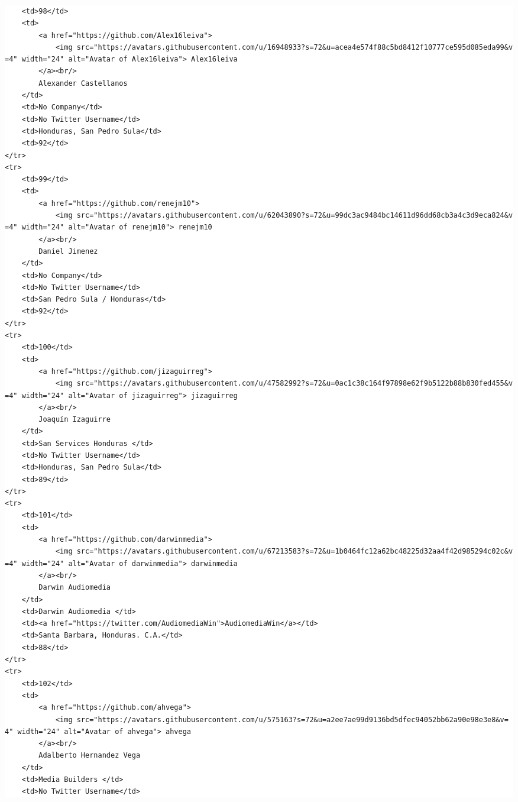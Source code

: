 		<td>98</td>
		<td>
			<a href="https://github.com/Alex16leiva">
				<img src="https://avatars.githubusercontent.com/u/16948933?s=72&u=acea4e574f88c5bd8412f10777ce595d085eda99&v=4" width="24" alt="Avatar of Alex16leiva"> Alex16leiva
			</a><br/>
			Alexander Castellanos
		</td>
		<td>No Company</td>
		<td>No Twitter Username</td>
		<td>Honduras, San Pedro Sula</td>
		<td>92</td>
	</tr>
	<tr>
		<td>99</td>
		<td>
			<a href="https://github.com/renejm10">
				<img src="https://avatars.githubusercontent.com/u/62043890?s=72&u=99dc3ac9484bc14611d96dd68cb3a4c3d9eca824&v=4" width="24" alt="Avatar of renejm10"> renejm10
			</a><br/>
			Daniel Jimenez
		</td>
		<td>No Company</td>
		<td>No Twitter Username</td>
		<td>San Pedro Sula / Honduras</td>
		<td>92</td>
	</tr>
	<tr>
		<td>100</td>
		<td>
			<a href="https://github.com/jizaguirreg">
				<img src="https://avatars.githubusercontent.com/u/47582992?s=72&u=0ac1c38c164f97898e62f9b5122b88b830fed455&v=4" width="24" alt="Avatar of jizaguirreg"> jizaguirreg
			</a><br/>
			Joaquín Izaguirre
		</td>
		<td>San Services Honduras </td>
		<td>No Twitter Username</td>
		<td>Honduras, San Pedro Sula</td>
		<td>89</td>
	</tr>
	<tr>
		<td>101</td>
		<td>
			<a href="https://github.com/darwinmedia">
				<img src="https://avatars.githubusercontent.com/u/67213583?s=72&u=1b0464fc12a62bc48225d32aa4f42d985294c02c&v=4" width="24" alt="Avatar of darwinmedia"> darwinmedia
			</a><br/>
			Darwin Audiomedia
		</td>
		<td>Darwin Audiomedia </td>
		<td><a href="https://twitter.com/AudiomediaWin">AudiomediaWin</a></td>
		<td>Santa Barbara, Honduras. C.A.</td>
		<td>88</td>
	</tr>
	<tr>
		<td>102</td>
		<td>
			<a href="https://github.com/ahvega">
				<img src="https://avatars.githubusercontent.com/u/575163?s=72&u=a2ee7ae99d9136bd5dfec94052bb62a90e98e3e8&v=4" width="24" alt="Avatar of ahvega"> ahvega
			</a><br/>
			Adalberto Hernandez Vega
		</td>
		<td>Media Builders </td>
		<td>No Twitter Username</td>